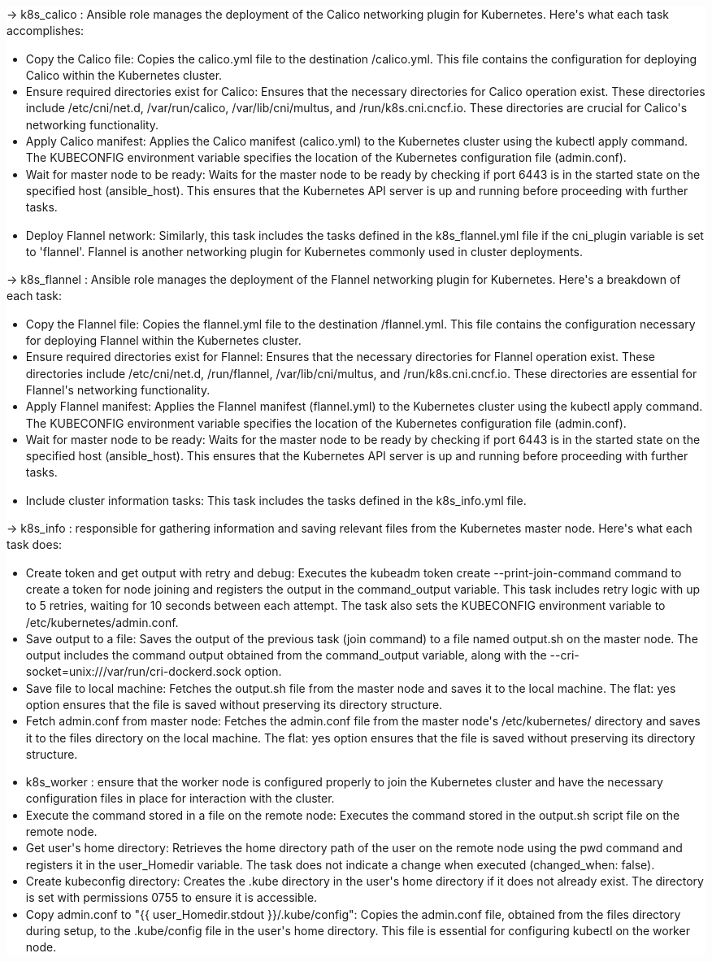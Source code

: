 -> k8s\_calico : Ansible role manages the deployment of the Calico networking plugin for Kubernetes. Here's what each task accomplishes:

- Copy the Calico file: Copies the calico.yml file to the destination /calico.yml. This file contains the configuration for deploying Calico within the Kubernetes cluster.
- Ensure required directories exist for Calico: Ensures that the necessary directories for Calico operation exist. These directories include /etc/cni/net.d, /var/run/calico, /var/lib/cni/multus, and /run/k8s.cni.cncf.io. These directories are crucial for Calico's networking functionality.
- Apply Calico manifest: Applies the Calico manifest (calico.yml) to the Kubernetes cluster using the kubectl apply command. The KUBECONFIG environment variable specifies the location of the Kubernetes configuration file (admin.conf).
- Wait for master node to be ready: Waits for the master node to be ready by checking if port 6443 is in the started state on the specified host (ansible\_host). This ensures that the Kubernetes API server is up and running before proceeding with further tasks.
* Deploy Flannel network: Similarly, this task includes the tasks defined in the k8s\_flannel.yml file if the cni\_plugin variable is set to 'flannel'. Flannel is another networking plugin for Kubernetes commonly used in cluster deployments.

-> k8s\_flannel : Ansible role manages the deployment of the Flannel networking plugin for Kubernetes. Here's a breakdown of each task:

- Copy the Flannel file: Copies the flannel.yml file to the destination /flannel.yml. This file contains the configuration necessary for deploying Flannel within the Kubernetes cluster.
- Ensure required directories exist for Flannel: Ensures that the necessary directories for Flannel operation exist. These directories include /etc/cni/net.d, /run/flannel, /var/lib/cni/multus, and /run/k8s.cni.cncf.io. These directories are essential for Flannel's networking functionality.
- Apply Flannel manifest: Applies the Flannel manifest (flannel.yml) to the Kubernetes cluster using the kubectl apply command. The KUBECONFIG environment variable specifies the location of the Kubernetes configuration file (admin.conf).
- Wait for master node to be ready: Waits for the master node to be ready by checking if port 6443 is in the started state on the specified host (ansible\_host). This ensures that the Kubernetes API server is up and running before proceeding with further tasks.
* Include cluster information tasks: This task includes the tasks defined in the k8s\_info.yml file.

-> k8s\_info : responsible for gathering information and saving relevant files from the Kubernetes master node. Here's what each task does:

- Create token and get output with retry and debug: Executes the kubeadm token create --print-join-command command to create a token for node joining and registers the output in the command\_output variable. This task includes retry logic with up to 5 retries, waiting for 10 seconds between each attempt. The task also sets the KUBECONFIG environment variable to /etc/kubernetes/admin.conf.
- Save output to a file: Saves the output of the previous task (join command) to a file named output.sh on the master node. The output includes the command output obtained from the command\_output variable, along with the --cri-socket=unix:///var/run/cri-dockerd.sock option.
- Save file to local machine: Fetches the output.sh file from the master node and saves it to the local machine. The flat: yes option ensures that the file is saved without preserving its directory structure.
- Fetch admin.conf from master node: Fetches the admin.conf file from the master node's /etc/kubernetes/ directory and saves it to the files directory on the local machine. The flat: yes option ensures that the file is saved without preserving its directory structure.
* k8s\_worker : ensure that the worker node is configured properly to join the Kubernetes cluster and have the necessary configuration files in place for interaction with the cluster.
* Execute the command stored in a file on the remote node: Executes the command stored in the output.sh script file on the remote node.
* Get user's home directory: Retrieves the home directory path of the user on the remote node using the pwd command and registers it in the user\_Homedir variable. The task does not indicate a change when executed (changed\_when: false).
* Create kubeconfig directory: Creates the .kube directory in the user's home directory if it does not already exist. The directory is set with permissions 0755 to ensure it is accessible.
* Copy admin.conf to "{{ user\_Homedir.stdout }}/.kube/config": Copies the admin.conf file, obtained from the files directory during setup, to the .kube/config file in the user's home directory. This file is essential for configuring kubectl on the worker node.
